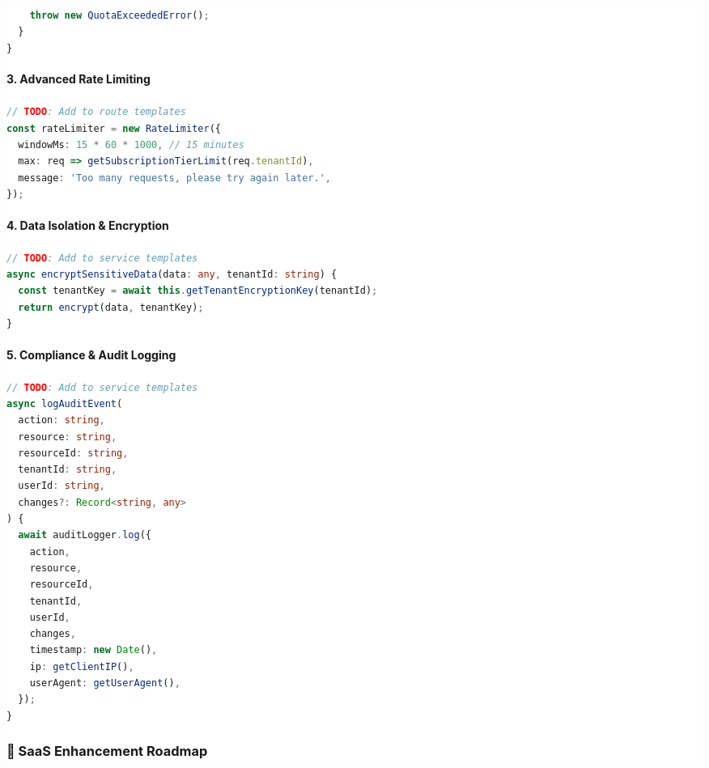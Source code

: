 ```typescript
    throw new QuotaExceededError();
  }
}
```

#### **3. Advanced Rate Limiting**

```typescript
// TODO: Add to route templates
const rateLimiter = new RateLimiter({
  windowMs: 15 * 60 * 1000, // 15 minutes
  max: req => getSubscriptionTierLimit(req.tenantId),
  message: 'Too many requests, please try again later.',
});
```

#### **4. Data Isolation & Encryption**

```typescript
// TODO: Add to service templates
async encryptSensitiveData(data: any, tenantId: string) {
  const tenantKey = await this.getTenantEncryptionKey(tenantId);
  return encrypt(data, tenantKey);
}
```

#### **5. Compliance & Audit Logging**

```typescript
// TODO: Add to service templates
async logAuditEvent(
  action: string,
  resource: string,
  resourceId: string,
  tenantId: string,
  userId: string,
  changes?: Record<string, any>
) {
  await auditLogger.log({
    action,
    resource,
    resourceId,
    tenantId,
    userId,
    changes,
    timestamp: new Date(),
    ip: getClientIP(),
    userAgent: getUserAgent(),
  });
}
```

### **🚀 SaaS Enhancement Roadmap**
